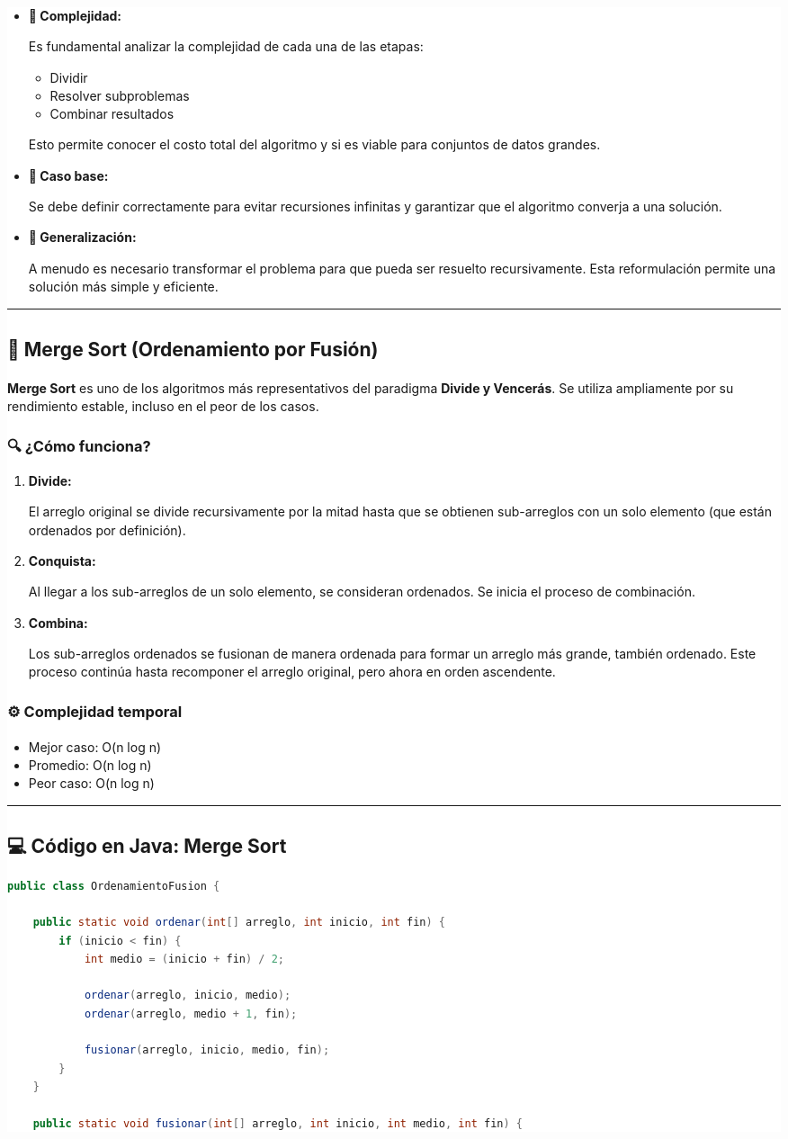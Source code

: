 - **🧮 Complejidad:**

  Es fundamental analizar la complejidad de cada una de las etapas:
  - Dividir
  - Resolver subproblemas
  - Combinar resultados
  
  Esto permite conocer el costo total del algoritmo y si es viable para conjuntos de datos grandes.

- **🔁 Caso base:**

  Se debe definir correctamente para evitar recursiones infinitas y garantizar que el algoritmo converja a una solución.

- **🧩 Generalización:**

  A menudo es necesario transformar el problema para que pueda ser resuelto recursivamente. Esta reformulación permite una solución más simple y eficiente.

---

## 📌 Merge Sort (Ordenamiento por Fusión)

**Merge Sort** es uno de los algoritmos más representativos del paradigma **Divide y Vencerás**. Se utiliza ampliamente por su rendimiento estable, incluso en el peor de los casos.

### 🔍 ¿Cómo funciona?

1. **Divide:**

   El arreglo original se divide recursivamente por la mitad hasta que se obtienen sub-arreglos con un solo elemento (que están ordenados por definición).

2. **Conquista:**

   Al llegar a los sub-arreglos de un solo elemento, se consideran ordenados. Se inicia el proceso de combinación.

3. **Combina:**

   Los sub-arreglos ordenados se fusionan de manera ordenada para formar un arreglo más grande, también ordenado. Este proceso continúa hasta recomponer el arreglo original, pero ahora en orden ascendente.

### ⚙️ Complejidad temporal

- Mejor caso: O(n log n)
- Promedio: O(n log n)
- Peor caso: O(n log n)

---

## 💻 Código en Java: Merge Sort

```java
public class OrdenamientoFusion {

    public static void ordenar(int[] arreglo, int inicio, int fin) {
        if (inicio < fin) {
            int medio = (inicio + fin) / 2;

            ordenar(arreglo, inicio, medio);
            ordenar(arreglo, medio + 1, fin);

            fusionar(arreglo, inicio, medio, fin);
        }
    }

    public static void fusionar(int[] arreglo, int inicio, int medio, int fin) {
```